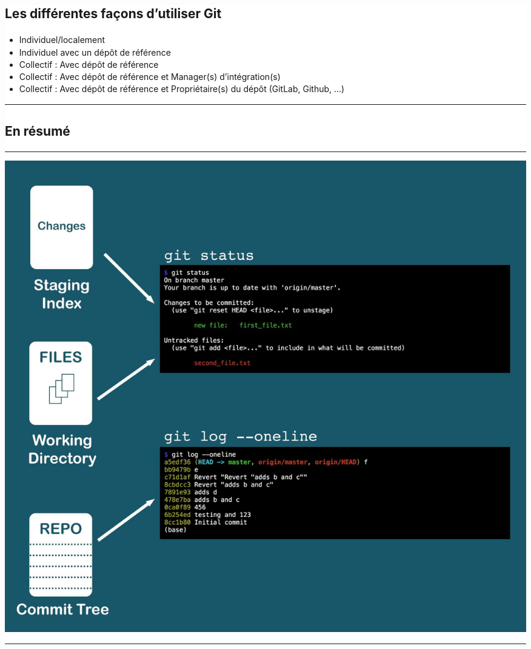 
## Les différentes façons d’utiliser Git

- Individuel/localement
- Individuel avec un dépôt de référence
- Collectif : Avec dépôt de référence
- Collectif : Avec dépôt de référence et Manager(s) d’intégration(s)
- Collectif : Avec dépôt de référence et Propriétaire(s) du dépôt (GitLab, Github, …)

---

## En résumé

---

![principe](./img/git_principe3.jpeg)

---